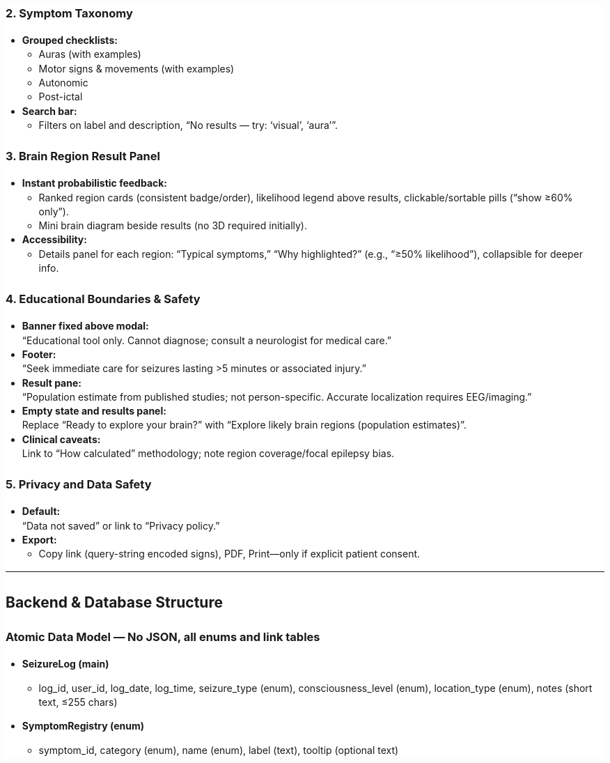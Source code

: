 ### 2. Symptom Taxonomy
- **Grouped checklists:**  
  - Auras (with examples)
  - Motor signs & movements (with examples)
  - Autonomic
  - Post-ictal
- **Search bar:**  
  - Filters on label and description, “No results — try: ‘visual’, ‘aura’”.

### 3. Brain Region Result Panel
- **Instant probabilistic feedback:**  
  - Ranked region cards (consistent badge/order), likelihood legend above results, clickable/sortable pills (“show ≥60% only”).
  - Mini brain diagram beside results (no 3D required initially).
- **Accessibility:**  
  - Details panel for each region: “Typical symptoms,” “Why highlighted?” (e.g., “≥50% likelihood”), collapsible for deeper info.

### 4. Educational Boundaries & Safety
- **Banner fixed above modal:**  
  “Educational tool only. Cannot diagnose; consult a neurologist for medical care.”
- **Footer:**  
  “Seek immediate care for seizures lasting >5 minutes or associated injury.”
- **Result pane:**  
  “Population estimate from published studies; not person-specific. Accurate localization requires EEG/imaging.”
- **Empty state and results panel:**  
  Replace “Ready to explore your brain?” with “Explore likely brain regions (population estimates)”.
- **Clinical caveats:**  
  Link to “How calculated” methodology; note region coverage/focal epilepsy bias.

### 5. Privacy and Data Safety
- **Default:**  
  “Data not saved” or link to “Privacy policy.”
- **Export:**  
  - Copy link (query-string encoded signs), PDF, Print—only if explicit patient consent.

***

## Backend & Database Structure

### Atomic Data Model — No JSON, all enums and link tables

- **SeizureLog (main)**
  - log_id, user_id, log_date, log_time, seizure_type (enum), consciousness_level (enum), location_type (enum), notes (short text, ≤255 chars)

- **SymptomRegistry (enum)**
  - symptom_id, category (enum), name (enum), label (text), tooltip (optional text)
